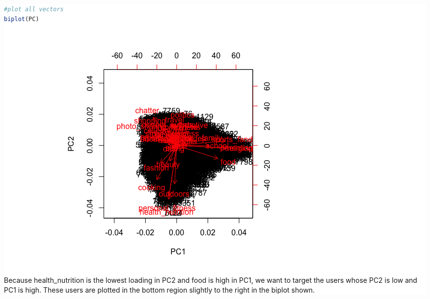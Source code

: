 ``` r
#plot all vectors
biplot(PC)
```

![](Market_Segmentation_files/figure-markdown_github/PCA%20method-2.png)

Because health\_nutrition is the lowest loading in PC2 and food is high in PC1, we want to target the users whose PC2 is low and PC1 is high. These users are plotted in the bottom region slightly to the right in the biplot shown.
